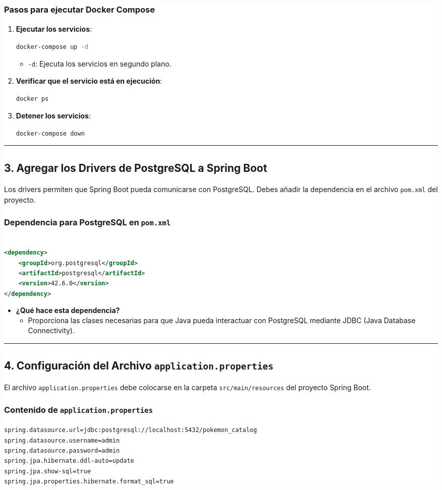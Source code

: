 ### **Pasos para ejecutar Docker Compose**

1. **Ejecutar los servicios**:
   ```bash
   docker-compose up -d
   ```
    - `-d`: Ejecuta los servicios en segundo plano.

2. **Verificar que el servicio está en ejecución**:
   ```bash
   docker ps
   ```

3. **Detener los servicios**:
   ```bash
   docker-compose down
   ```

---

## **3. Agregar los Drivers de PostgreSQL a Spring Boot**

Los drivers permiten que Spring Boot pueda comunicarse con PostgreSQL. Debes añadir la dependencia en el archivo
`pom.xml` del proyecto.

### **Dependencia para PostgreSQL en `pom.xml`**

```xml

<dependency>
    <groupId>org.postgresql</groupId>
    <artifactId>postgresql</artifactId>
    <version>42.6.0</version>
</dependency>
```

- **¿Qué hace esta dependencia?**
    - Proporciona las clases necesarias para que Java pueda interactuar con PostgreSQL mediante JDBC (Java Database
      Connectivity).

---

## **4. Configuración del Archivo `application.properties`**

El archivo `application.properties` debe colocarse en la carpeta `src/main/resources` del proyecto Spring Boot.

### **Contenido de `application.properties`**

```properties
spring.datasource.url=jdbc:postgresql://localhost:5432/pokemon_catalog
spring.datasource.username=admin
spring.datasource.password=admin
spring.jpa.hibernate.ddl-auto=update
spring.jpa.show-sql=true
spring.jpa.properties.hibernate.format_sql=true
```
